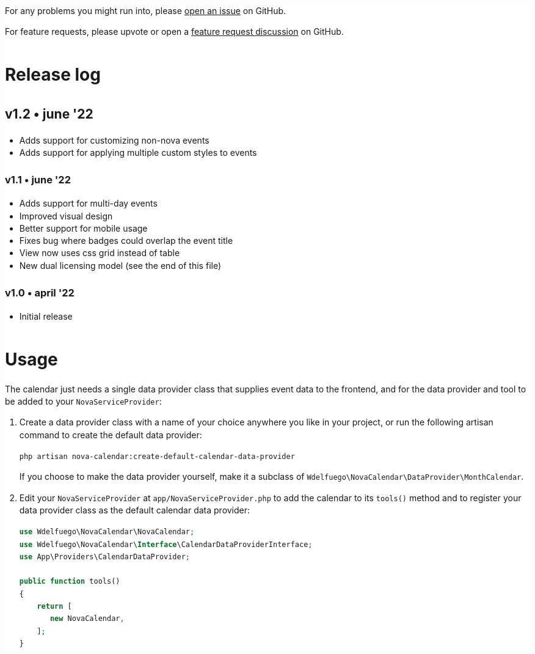 For any problems you might run into, please [open an issue](https://github.com/wdelfuego/nova-calendar/issues) on GitHub.

For feature requests, please upvote or open a [feature request discussion](https://github.com/wdelfuego/nova-calendar/discussions/categories/ideas-feature-requests) on GitHub.

# Release log
## v1.2 • june '22
- Adds support for customizing non-nova events
- Adds support for applying multiple custom styles to events

### v1.1 • june '22
- Adds support for multi-day events
- Improved visual design
- Better support for mobile usage
- Fixes bug where badges could overlap the event title
- View now uses css grid instead of table
- New dual licensing model (see the end of this file)

### v1.0 • april '22
- Initial release

# Usage

The calendar just needs a single data provider class that supplies event data to the frontend, and for the data provider and tool to be added to your `NovaServiceProvider`:

1. Create a data provider class with a name of your choice anywhere you like in your project, or run the following artisan command to create the default data provider:

    ```sh
    php artisan nova-calendar:create-default-calendar-data-provider
    ```

    If you choose to make the data provider yourself, make it a subclass of `Wdelfuego\NovaCalendar\DataProvider\MonthCalendar`.

2. Edit your `NovaServiceProvider` at `app/NovaServiceProvider.php` to add the calendar to its `tools()` method and to register your data provider class as the default calendar data provider:

    ```php
    use Wdelfuego\NovaCalendar\NovaCalendar;
    use Wdelfuego\NovaCalendar\Interface\CalendarDataProviderInterface;
    use App\Providers\CalendarDataProvider;

    public function tools()
    {
        return [
           new NovaCalendar,
        ];
    }
